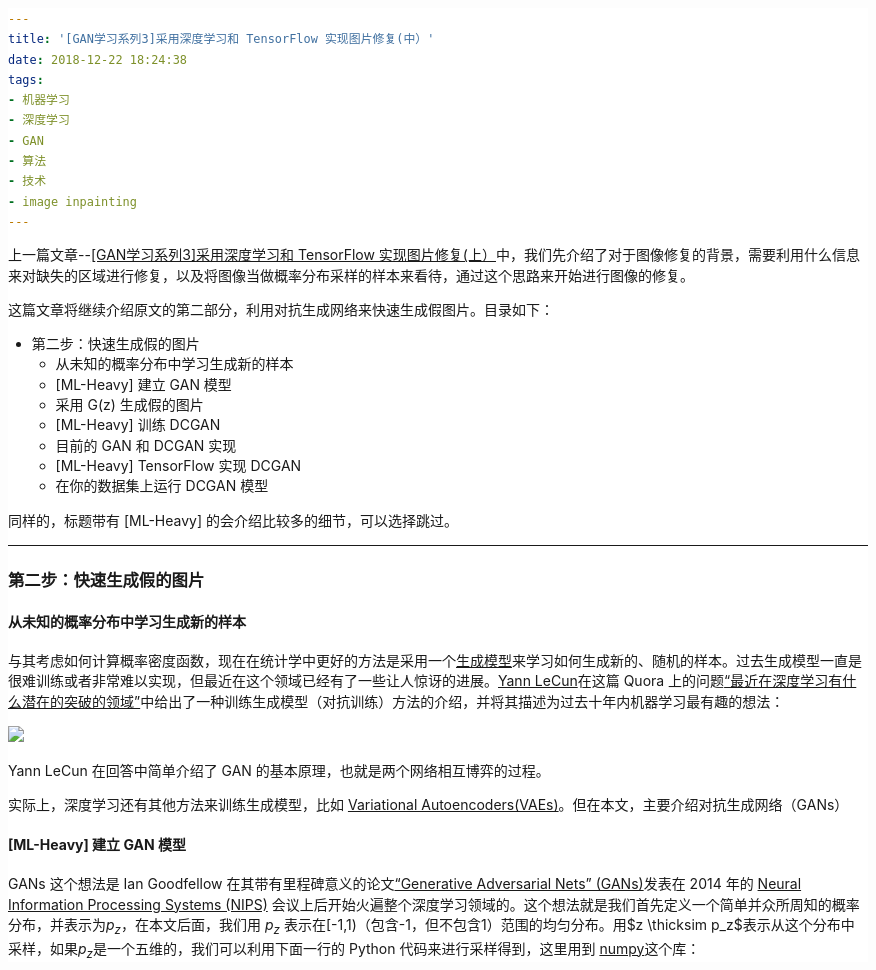 ```yaml
---
title: '[GAN学习系列3]采用深度学习和 TensorFlow 实现图片修复(中）'
date: 2018-12-22 18:24:38
tags:
- 机器学习
- 深度学习
- GAN
- 算法 
- 技术
- image inpainting
---
```


上一篇文章--[[GAN学习系列3]采用深度学习和 TensorFlow 实现图片修复(上）](https://mp.weixin.qq.com/s/S_uiSe74Ti6N_u4Y5Fd6Fw)中，我们先介绍了对于图像修复的背景，需要利用什么信息来对缺失的区域进行修复，以及将图像当做概率分布采样的样本来看待，通过这个思路来开始进行图像的修复。

这篇文章将继续介绍原文的第二部分，利用对抗生成网络来快速生成假图片。目录如下：

- 第二步：快速生成假的图片
    - 从未知的概率分布中学习生成新的样本
    - [ML-Heavy] 建立 GAN 模型
    - 采用 G(z) 生成假的图片
    - [ML-Heavy] 训练 DCGAN
    - 目前的 GAN 和 DCGAN 实现
    - [ML-Heavy] TensorFlow 实现 DCGAN
    - 在你的数据集上运行 DCGAN 模型

同样的，标题带有 [ML-Heavy] 的会介绍比较多的细节，可以选择跳过。

---
### 第二步：快速生成假的图片

#### 从未知的概率分布中学习生成新的样本

与其考虑如何计算概率密度函数，现在在统计学中更好的方法是采用一个[生成模型](https://en.wikipedia.org/wiki/Generative_model)来学习如何生成新的、随机的样本。过去生成模型一直是很难训练或者非常难以实现，但最近在这个领域已经有了一些让人惊讶的进展。[Yann LeCun](http://yann.lecun.com/)在这篇 Quora 上的问题[“最近在深度学习有什么潜在的突破的领域”]( https://www.quora.com/What-are-some-recent-and-potentially-upcoming-breakthroughs-in-deep-learning/answer/Yann-LeCun?srid=nZuy
)中给出了一种训练生成模型（对抗训练）方法的介绍，并将其描述为过去十年内机器学习最有趣的想法：

![](https://cai-images-1257823952.cos.ap-beijing.myqcloud.com/lecun-quora.png)

Yann LeCun 在回答中简单介绍了 GAN 的基本原理，也就是两个网络相互博弈的过程。

实际上，深度学习还有其他方法来训练生成模型，比如 [Variational Autoencoders(VAEs)](http://arxiv.org/abs/1312.6114)。但在本文，主要介绍对抗生成网络（GANs）

#### [ML-Heavy] 建立 GAN 模型

GANs 这个想法是 Ian Goodfellow 在其带有里程碑意义的论文[“Generative Adversarial Nets” (GANs)](http://papers.nips.cc/paper/5423-generative-adversarial)发表在 2014 年的  [Neural Information Processing Systems (NIPS)](https://nips.cc/) 会议上后开始火遍整个深度学习领域的。这个想法就是我们首先定义一个简单并众所周知的概率分布，并表示为$p_z$，在本文后面，我们用 $p_z$ 表示在[-1,1)（包含-1，但不包含1）范围的均匀分布。用$z \thicksim p_z$表示从这个分布中采样，如果$p_z$是一个五维的，我们可以利用下面一行的 Python 代码来进行采样得到，这里用到 [numpy](http://www.numpy.org/)这个库：
